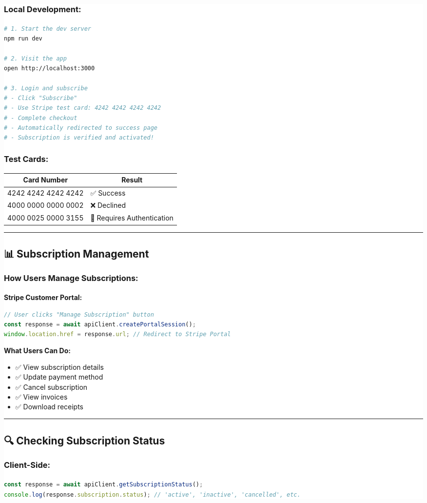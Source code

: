 ### **Local Development:**

```bash
# 1. Start the dev server
npm run dev

# 2. Visit the app
open http://localhost:3000

# 3. Login and subscribe
# - Click "Subscribe"
# - Use Stripe test card: 4242 4242 4242 4242
# - Complete checkout
# - Automatically redirected to success page
# - Subscription is verified and activated!
```

### **Test Cards:**

| Card Number | Result |
|-------------|--------|
| 4242 4242 4242 4242 | ✅ Success |
| 4000 0000 0000 0002 | ❌ Declined |
| 4000 0025 0000 3155 | 🔐 Requires Authentication |

---

## 📊 Subscription Management

### **How Users Manage Subscriptions:**

**Stripe Customer Portal:**
```typescript
// User clicks "Manage Subscription" button
const response = await apiClient.createPortalSession();
window.location.href = response.url; // Redirect to Stripe Portal
```

**What Users Can Do:**
- ✅ View subscription details
- ✅ Update payment method
- ✅ Cancel subscription
- ✅ View invoices
- ✅ Download receipts

---

## 🔍 Checking Subscription Status

### **Client-Side:**
```typescript
const response = await apiClient.getSubscriptionStatus();
console.log(response.subscription.status); // 'active', 'inactive', 'cancelled', etc.
```

